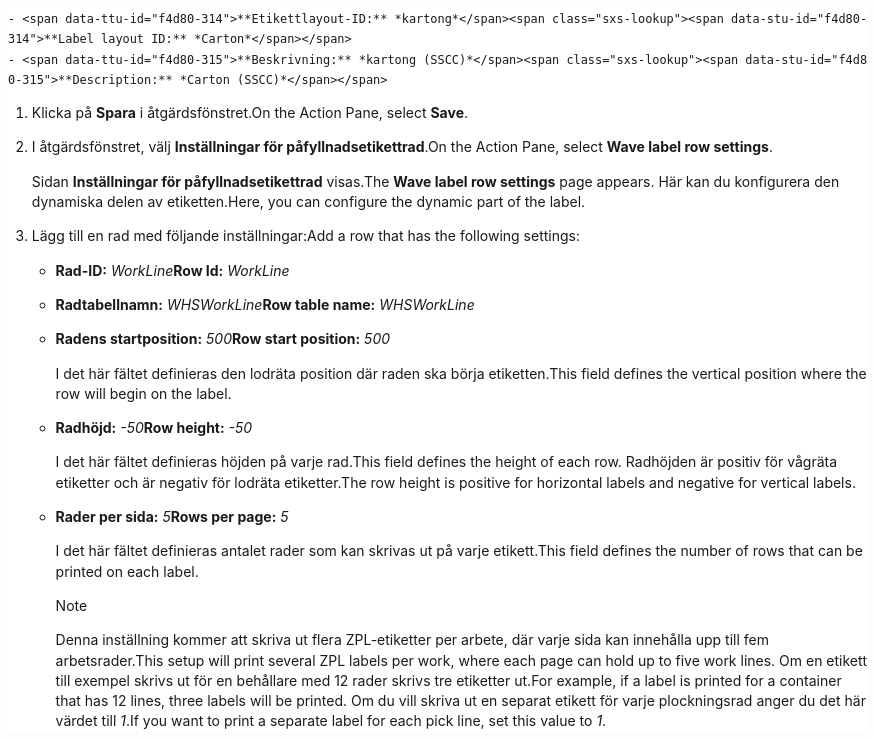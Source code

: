     - <span data-ttu-id="f4d80-314">**Etikettlayout-ID:** *kartong*</span><span class="sxs-lookup"><span data-stu-id="f4d80-314">**Label layout ID:** *Carton*</span></span>
    - <span data-ttu-id="f4d80-315">**Beskrivning:** *kartong (SSCC)*</span><span class="sxs-lookup"><span data-stu-id="f4d80-315">**Description:** *Carton (SSCC)*</span></span>

1. <span data-ttu-id="f4d80-316">Klicka på **Spara** i åtgärdsfönstret.</span><span class="sxs-lookup"><span data-stu-id="f4d80-316">On the Action Pane, select **Save**.</span></span>
1. <span data-ttu-id="f4d80-317">I åtgärdsfönstret, välj **Inställningar för påfyllnadsetikettrad**.</span><span class="sxs-lookup"><span data-stu-id="f4d80-317">On the Action Pane, select **Wave label row settings**.</span></span>

    <span data-ttu-id="f4d80-318">Sidan **Inställningar för påfyllnadsetikettrad** visas.</span><span class="sxs-lookup"><span data-stu-id="f4d80-318">The **Wave label row settings** page appears.</span></span> <span data-ttu-id="f4d80-319">Här kan du konfigurera den dynamiska delen av etiketten.</span><span class="sxs-lookup"><span data-stu-id="f4d80-319">Here, you can configure the dynamic part of the label.</span></span>

1. <span data-ttu-id="f4d80-320">Lägg till en rad med följande inställningar:</span><span class="sxs-lookup"><span data-stu-id="f4d80-320">Add a row that has the following settings:</span></span>

    - <span data-ttu-id="f4d80-321">**Rad-ID:** *WorkLine*</span><span class="sxs-lookup"><span data-stu-id="f4d80-321">**Row Id:** *WorkLine*</span></span>
    - <span data-ttu-id="f4d80-322">**Radtabellnamn:** *WHSWorkLine*</span><span class="sxs-lookup"><span data-stu-id="f4d80-322">**Row table name:** *WHSWorkLine*</span></span>
    - <span data-ttu-id="f4d80-323">**Radens startposition:** *500*</span><span class="sxs-lookup"><span data-stu-id="f4d80-323">**Row start position:** *500*</span></span>

        <span data-ttu-id="f4d80-324">I det här fältet definieras den lodräta position där raden ska börja etiketten.</span><span class="sxs-lookup"><span data-stu-id="f4d80-324">This field defines the vertical position where the row will begin on the label.</span></span>

    - <span data-ttu-id="f4d80-325">**Radhöjd:** *-50*</span><span class="sxs-lookup"><span data-stu-id="f4d80-325">**Row height:** *-50*</span></span>

        <span data-ttu-id="f4d80-326">I det här fältet definieras höjden på varje rad.</span><span class="sxs-lookup"><span data-stu-id="f4d80-326">This field defines the height of each row.</span></span> <span data-ttu-id="f4d80-327">Radhöjden är positiv för vågräta etiketter och är negativ för lodräta etiketter.</span><span class="sxs-lookup"><span data-stu-id="f4d80-327">The row height is positive for horizontal labels and negative for vertical labels.</span></span>

    - <span data-ttu-id="f4d80-328">**Rader per sida:** *5*</span><span class="sxs-lookup"><span data-stu-id="f4d80-328">**Rows per page:** *5*</span></span>

        <span data-ttu-id="f4d80-329">I det här fältet definieras antalet rader som kan skrivas ut på varje etikett.</span><span class="sxs-lookup"><span data-stu-id="f4d80-329">This field defines the number of rows that can be printed on each label.</span></span>

        > [!NOTE]
        > <span data-ttu-id="f4d80-330">Denna inställning kommer att skriva ut flera ZPL-etiketter per arbete, där varje sida kan innehålla upp till fem arbetsrader.</span><span class="sxs-lookup"><span data-stu-id="f4d80-330">This setup will print several ZPL labels per work, where each page can hold up to five work lines.</span></span> <span data-ttu-id="f4d80-331">Om en etikett till exempel skrivs ut för en behållare med 12 rader skrivs tre etiketter ut.</span><span class="sxs-lookup"><span data-stu-id="f4d80-331">For example, if a label is printed for a container that has 12 lines, three labels will be printed.</span></span> <span data-ttu-id="f4d80-332">Om du vill skriva ut en separat etikett för varje plockningsrad anger du det här värdet till *1*.</span><span class="sxs-lookup"><span data-stu-id="f4d80-332">If you want to print a separate label for each pick line, set this value to *1*.</span></span>

